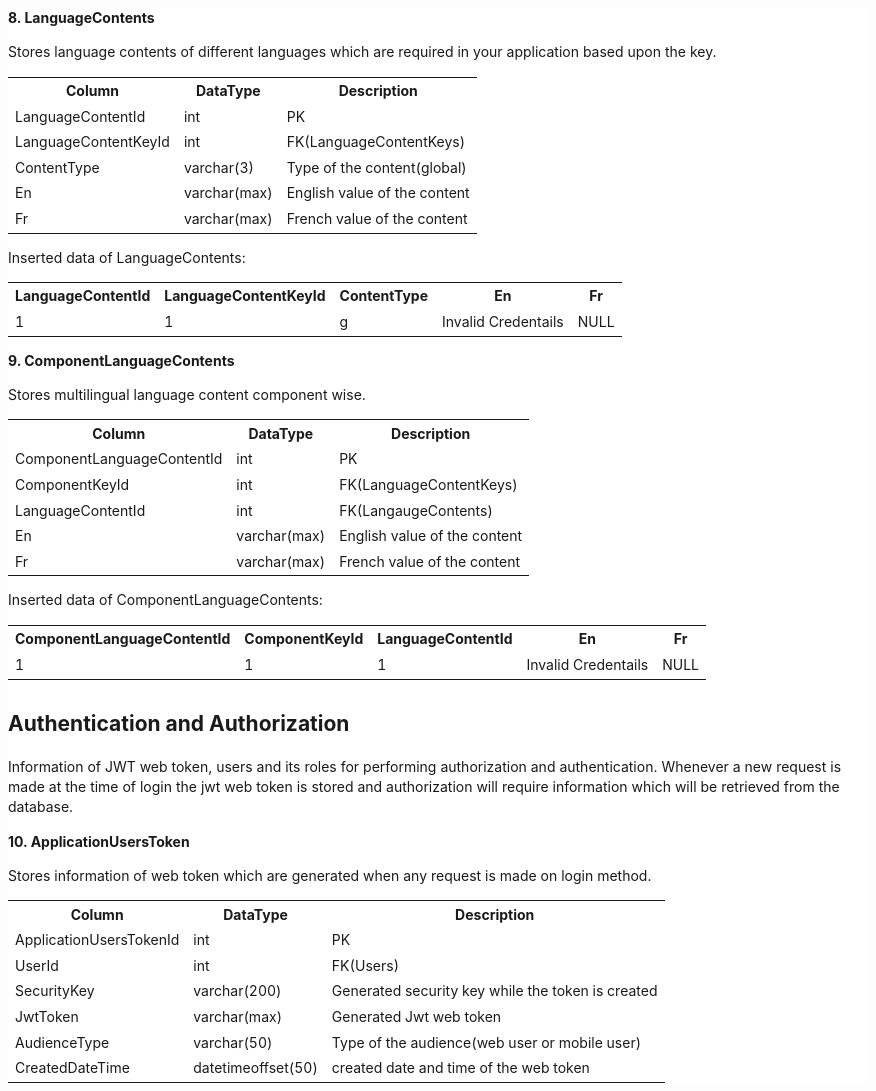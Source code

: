 **8. LanguageContents**

Stores language contents of different languages which are required in your application based upon the key.

<table class="table table-bordered table-striped">
<tr><th>Column</th><th>DataType</th><th>Description</th></tr>
<tr><td>LanguageContentId</td><td>int</td><td>PK</td></tr>
<tr><td>LanguageContentKeyId</td><td>int</td><td>FK(LanguageContentKeys)</td></tr>
<tr><td>ContentType</td><td>varchar(3)</td><td>Type of the content(global)</td></tr> 
<tr><td>En</td><td>varchar(max)</td><td>English value of the content</td></tr> 
<tr><td>Fr</td><td>varchar(max)</td><td>French value of the content</td></tr> 
</table>

Inserted data of LanguageContents: 

<table class="table table-bordered">
<tr><th>LanguageContentId</th><th>LanguageContentKeyId</th><th>ContentType</th><th>En</th><th>Fr</th></tr>
<tr><td>1</td><td>1</td><td>g</td><td>Invalid Credentails</td><td>NULL</td></tr>
</table>

**9. ComponentLanguageContents**

Stores multilingual language content component wise.

<table class="table table-bordered table-striped">
<tr><th>Column</th><th>DataType</th><th>Description</th></tr>
<tr><td>ComponentLanguageContentId</td><td>int</td><td>PK</td></tr>
<tr><td>ComponentKeyId</td><td>int</td><td>FK(LanguageContentKeys)</td></tr>
<tr><td>LanguageContentId</td><td>int</td><td>FK(LangaugeContents)</td></tr> 
<tr><td>En</td><td>varchar(max)</td><td>English value of the content</td></tr> 
<tr><td>Fr</td><td>varchar(max)</td><td>French value of the content</td></tr> 
</table>

Inserted data of ComponentLanguageContents: 

<table class="table table-bordered">
<tr><th>ComponentLanguageContentId</th><th>ComponentKeyId</th><th>LanguageContentId</th><th>En</th><th>Fr</th></tr>
<tr><td>1</td><td>1</td><td>1</td><td>Invalid Credentails</td><td>NULL</td></tr>
</table>

## Authentication and Authorization

Information of JWT web token, users and its roles for performing authorization and authentication. Whenever a new request is made at the time of login the jwt web token is stored and authorization will require information which will be retrieved from the database.

**10. ApplicationUsersToken** 

Stores information of web token which are generated when any request is made on login method.

<table class="table table-bordered table-striped">
<tr><th>Column</th><th>DataType</th><th>Description</th></tr>
<tr><td>ApplicationUsersTokenId</td><td>int</td><td>PK</td></tr>
<tr><td>UserId</td><td>int</td><td>FK(Users)</td></tr>
<tr><td>SecurityKey</td><td>varchar(200)</td><td>Generated security key while the token is created</td></tr> 
<tr><td>JwtToken</td><td>varchar(max)</td><td>Generated Jwt web token</td></tr> 
<tr><td>AudienceType</td><td>varchar(50)</td><td>Type of the audience(web user or mobile user)</td></tr> 
<tr><td>CreatedDateTime</td><td>datetimeoffset(50)</td><td>created date and time of the web token</td></tr> 
</table>

